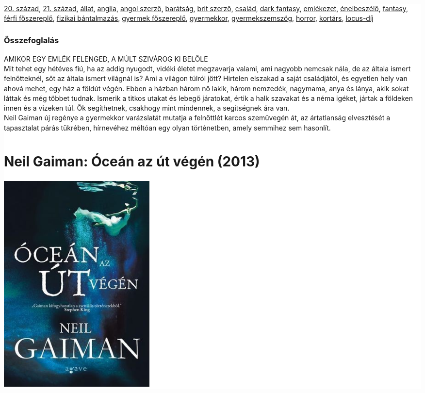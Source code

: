 [20. század](https://github.com/berczisandor/calibre_lib/blob/main/libs/main/_tags/20.%20sz%c3%a1zad.md), [21. század](https://github.com/berczisandor/calibre_lib/blob/main/libs/main/_tags/21.%20sz%c3%a1zad.md), [állat](https://github.com/berczisandor/calibre_lib/blob/main/libs/main/_tags/%c3%a1llat.md), [anglia](https://github.com/berczisandor/calibre_lib/blob/main/libs/main/_tags/anglia.md), [angol szerző](https://github.com/berczisandor/calibre_lib/blob/main/libs/main/_tags/angol%20szerz%c5%91.md), [barátság](https://github.com/berczisandor/calibre_lib/blob/main/libs/main/_tags/bar%c3%a1ts%c3%a1g.md), [brit szerző](https://github.com/berczisandor/calibre_lib/blob/main/libs/main/_tags/brit%20szerz%c5%91.md), [család](https://github.com/berczisandor/calibre_lib/blob/main/libs/main/_tags/csal%c3%a1d.md), [dark fantasy](https://github.com/berczisandor/calibre_lib/blob/main/libs/main/_tags/dark%20fantasy.md), [emlékezet](https://github.com/berczisandor/calibre_lib/blob/main/libs/main/_tags/eml%c3%a9kezet.md), [énelbeszélő](https://github.com/berczisandor/calibre_lib/blob/main/libs/main/_tags/%c3%a9nelbesz%c3%a9l%c5%91.md), [fantasy](https://github.com/berczisandor/calibre_lib/blob/main/libs/main/_tags/fantasy.md), [férfi főszereplő](https://github.com/berczisandor/calibre_lib/blob/main/libs/main/_tags/f%c3%a9rfi%20f%c5%91szerepl%c5%91.md), [fizikai bántalmazás](https://github.com/berczisandor/calibre_lib/blob/main/libs/main/_tags/fizikai%20b%c3%a1ntalmaz%c3%a1s.md), [gyermek főszereplő](https://github.com/berczisandor/calibre_lib/blob/main/libs/main/_tags/gyermek%20f%c5%91szerepl%c5%91.md), [gyermekkor](https://github.com/berczisandor/calibre_lib/blob/main/libs/main/_tags/gyermekkor.md), [gyermekszemszög](https://github.com/berczisandor/calibre_lib/blob/main/libs/main/_tags/gyermekszemsz%c3%b6g.md), [horror](https://github.com/berczisandor/calibre_lib/blob/main/libs/main/_tags/horror.md), [kortárs](https://github.com/berczisandor/calibre_lib/blob/main/libs/main/_tags/kort%c3%a1rs.md), [locus-díj](https://github.com/berczisandor/calibre_lib/blob/main/libs/main/_tags/locus-d%c3%adj.md)

### Összefoglalás
<div>
<p>AMIKOR EGY EMLÉK FELENGED, A MÚLT SZIVÁROG KI BELŐLE<br>Mit tehet egy hétéves fiú, ha az addig nyugodt, vidéki életet megzavarja valami, ami nagyobb nemcsak nála, de az általa ismert felnőtteknél, sőt az általa ismert világnál is? Ami a világon túlról jött? Hirtelen elszakad a saját családjától, és egyetlen hely van ahová mehet, egy ház a földút végén. Ebben a házban három nő lakik, három nemzedék, nagymama, anya és lánya, akik sokat láttak és még többet tudnak. Ismerik a titkos utakat és lebegő járatokat, értik a halk szavakat és a néma igéket, jártak a földeken innen és a vizeken túl. Ők segíthetnek, csakhogy mint mindennek, a segítségnek ára van.<br>Neil Gaiman új regénye a gyermekkor varázslatát mutatja a felnőttlét karcos szemüvegén át, az ártatlanság elvesztését a tapasztalat párás tükrében, hírnevéhez méltóan egy olyan történetben, amely semmihez sem hasonlít.</p></div>


# <a name="id_1805">Neil Gaiman: Óceán az út végén (2013)</a>
<img src="https://github.com/BercziSandor/calibre_lib/raw/main/libs/main/Neil%20Gaiman/Ocean%20az%20ut%20vegen%20%281805%29/cover.jpg" alt="cover" width="300"/>

